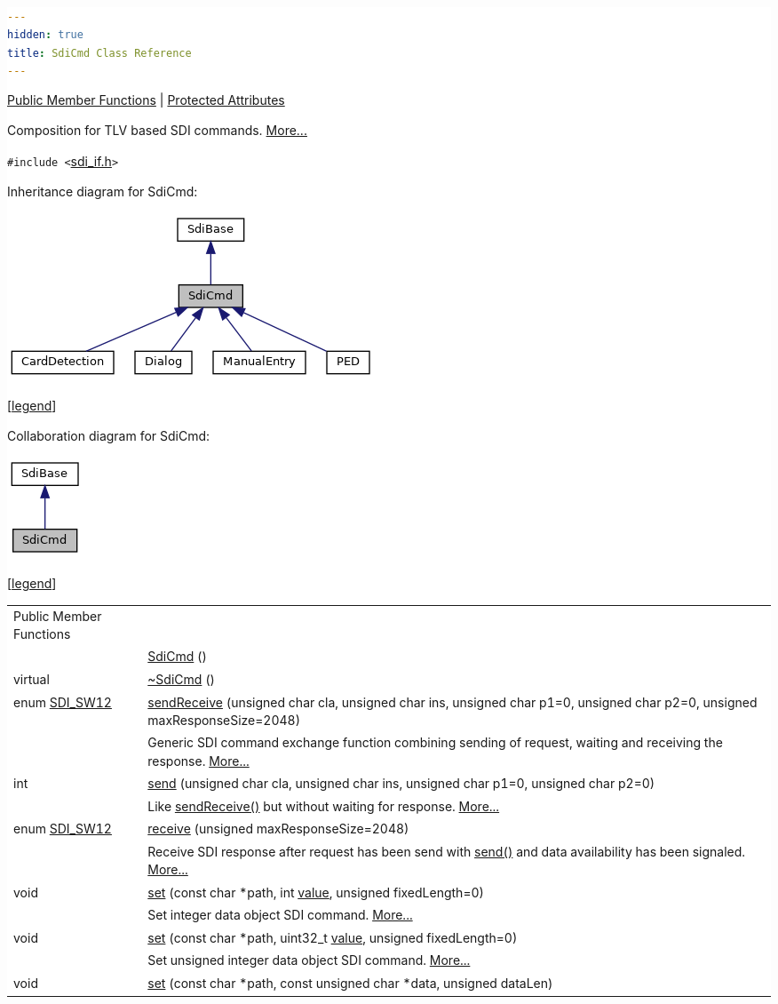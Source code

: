 ```yaml
---
hidden: true
title: SdiCmd Class Reference
---
```


[Public Member Functions](#pub-methods) \| [Protected Attributes](#pro-attribs)

Composition for TLV based SDI commands. [More\...](#details)

`#include <`<a href="sdi__if_8h_source.md">sdi_if.h</a>`>`

Inheritance diagram for SdiCmd:

![Inheritance graph](classlibsdi_1_1_sdi_cmd__inherit__graph.png)

\[<a href="graph_legend.md">legend</a>\]

Collaboration diagram for SdiCmd:

![Collaboration graph](classlibsdi_1_1_sdi_cmd__coll__graph.png)

\[<a href="graph_legend.md">legend</a>\]

|  |  |
|----|----|
| Public Member Functions |  |
|   | [SdiCmd](#a9a5f0b856a4b8e0f337770f1fa841c80) () |
| virtual  | [\~SdiCmd](#add17dace52a0c4b8f6004f7bcc867e3e) () |
| enum <a href="namespacelibsdi.md#a0af9b7a9de719071122f396865ecebc9">SDI_SW12</a>  | [sendReceive](#a59300a399fbda10c562a2470fc4cde52) (unsigned char cla, unsigned char ins, unsigned char p1=0, unsigned char p2=0, unsigned maxResponseSize=2048) |
|   | Generic SDI command exchange function combining sending of request, waiting and receiving the response. [More\...](#a59300a399fbda10c562a2470fc4cde52)<br/> |
| int  | [send](#adf6959d0550be4ff756c3ee4b7f104fe) (unsigned char cla, unsigned char ins, unsigned char p1=0, unsigned char p2=0) |
|   | Like [sendReceive()](#a59300a399fbda10c562a2470fc4cde52 "Generic SDI command exchange function combining sending of request, waiting and receiving the respons...") but without waiting for response. [More\...](#adf6959d0550be4ff756c3ee4b7f104fe)<br/> |
| enum <a href="namespacelibsdi.md#a0af9b7a9de719071122f396865ecebc9">SDI_SW12</a>  | [receive](#a22eddbbef80354a4641b55828346c7d7) (unsigned maxResponseSize=2048) |
|   | Receive SDI response after request has been send with [send()](#adf6959d0550be4ff756c3ee4b7f104fe "Like sendReceive() but without waiting for response.") and data availability has been signaled. [More\...](#a22eddbbef80354a4641b55828346c7d7)<br/> |
| void  | [set](#ae460ac8618ec349ff0289c578539d9f2) (const char \*path, int <a href="_web_service_wrappers_8c.md#a6e248376c0290338633d8137822eb209">value</a>, unsigned fixedLength=0) |
|   | Set integer data object SDI command. [More\...](#ae460ac8618ec349ff0289c578539d9f2)<br/> |
| void  | [set](#a1ec79e2e0211c6c8ee229ba779ec9eff) (const char \*path, uint32_t <a href="_web_service_wrappers_8c.md#a6e248376c0290338633d8137822eb209">value</a>, unsigned fixedLength=0) |
|   | Set unsigned integer data object SDI command. [More\...](#a1ec79e2e0211c6c8ee229ba779ec9eff)<br/> |
| void  | [set](#ac72a9a24645c216539ab422b50a763cb) (const char \*path, const unsigned char \*data, unsigned dataLen) |